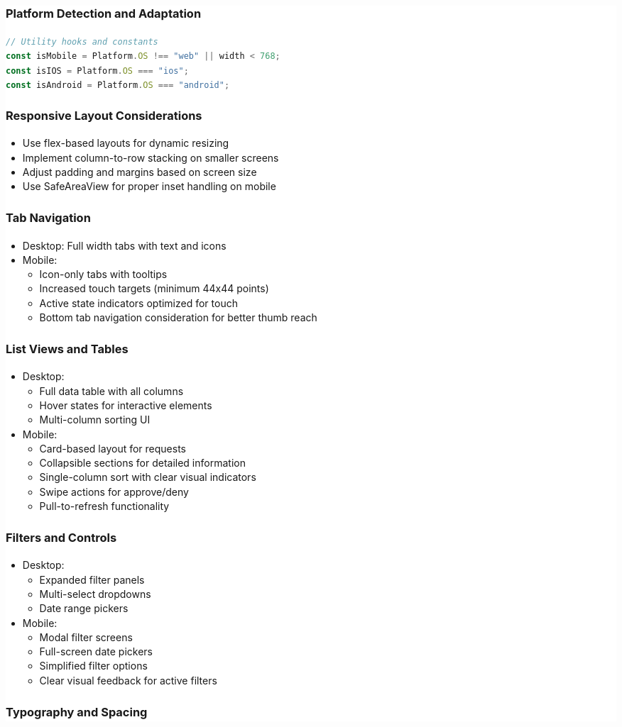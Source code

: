 ### Platform Detection and Adaptation

```typescript
// Utility hooks and constants
const isMobile = Platform.OS !== "web" || width < 768;
const isIOS = Platform.OS === "ios";
const isAndroid = Platform.OS === "android";
```

### Responsive Layout Considerations

- Use flex-based layouts for dynamic resizing
- Implement column-to-row stacking on smaller screens
- Adjust padding and margins based on screen size
- Use SafeAreaView for proper inset handling on mobile

### Tab Navigation

- Desktop: Full width tabs with text and icons
- Mobile:
  - Icon-only tabs with tooltips
  - Increased touch targets (minimum 44x44 points)
  - Active state indicators optimized for touch
  - Bottom tab navigation consideration for better thumb reach

### List Views and Tables

- Desktop:
  - Full data table with all columns
  - Hover states for interactive elements
  - Multi-column sorting UI
- Mobile:
  - Card-based layout for requests
  - Collapsible sections for detailed information
  - Single-column sort with clear visual indicators
  - Swipe actions for approve/deny
  - Pull-to-refresh functionality

### Filters and Controls

- Desktop:
  - Expanded filter panels
  - Multi-select dropdowns
  - Date range pickers
- Mobile:
  - Modal filter screens
  - Full-screen date pickers
  - Simplified filter options
  - Clear visual feedback for active filters

### Typography and Spacing
